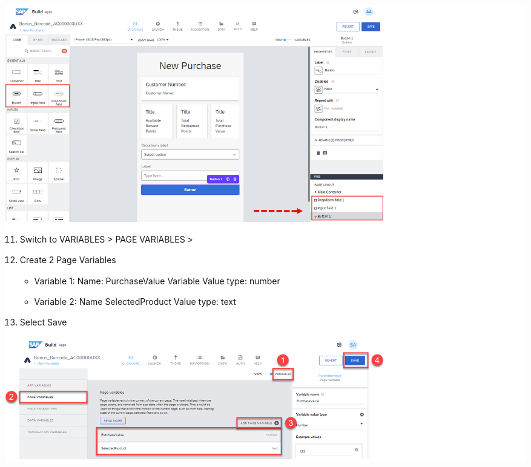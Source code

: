<img src="images/image9.png"
style="width:6.5in;height:3.7375in" />

11. Switch to VARIABLES \> PAGE VARIABLES \>

12. Create 2 Page Variables

    - Variable 1: Name: PurchaseValue Variable Value type: number

    - Variable 2: Name SelectedProduct Value type: text

13. Select Save

<img src="images/image10.png"
style="width:6.5in;height:2.09931in" />
